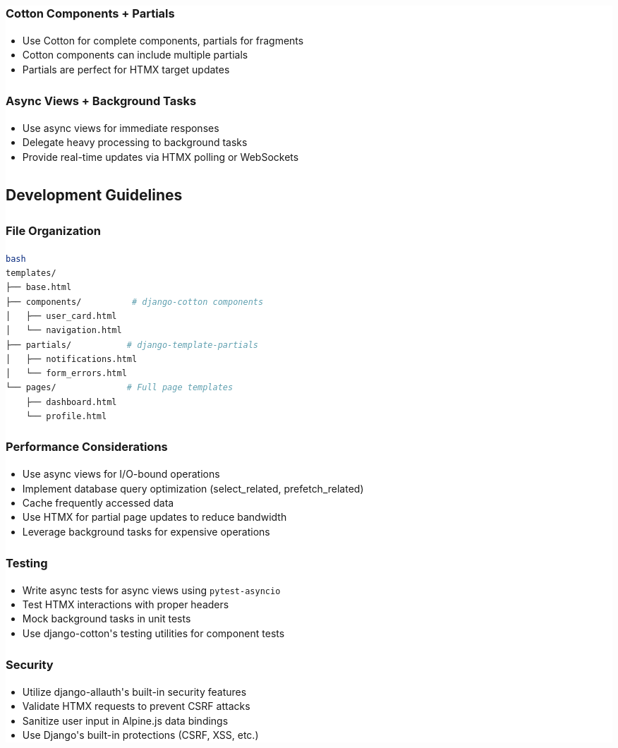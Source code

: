 ### Cotton Components + Partials

- Use Cotton for complete components, partials for fragments
- Cotton components can include multiple partials
- Partials are perfect for HTMX target updates

### Async Views + Background Tasks

- Use async views for immediate responses
- Delegate heavy processing to background tasks
- Provide real-time updates via HTMX polling or WebSockets

## Development Guidelines

### File Organization

```bash
bash
templates/
├── base.html
├── components/          # django-cotton components
│   ├── user_card.html
│   └── navigation.html
├── partials/           # django-template-partials
│   ├── notifications.html
│   └── form_errors.html
└── pages/              # Full page templates
    ├── dashboard.html
    └── profile.html
```

### Performance Considerations

- Use async views for I/O-bound operations
- Implement database query optimization (select_related, prefetch_related)
- Cache frequently accessed data
- Use HTMX for partial page updates to reduce bandwidth
- Leverage background tasks for expensive operations

### Testing

- Write async tests for async views using `pytest-asyncio`
- Test HTMX interactions with proper headers
- Mock background tasks in unit tests
- Use django-cotton's testing utilities for component tests

### Security

- Utilize django-allauth's built-in security features
- Validate HTMX requests to prevent CSRF attacks
- Sanitize user input in Alpine.js data bindings
- Use Django's built-in protections (CSRF, XSS, etc.)
